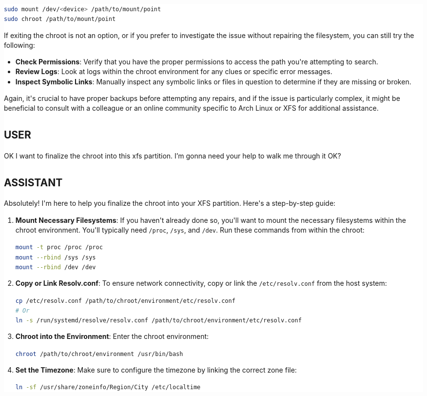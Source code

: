    ```bash
   sudo mount /dev/<device> /path/to/mount/point
   sudo chroot /path/to/mount/point
   ```

If exiting the chroot is not an option, or if you prefer to investigate the issue without repairing the filesystem, you can still try the following:

- **Check Permissions**: Verify that you have the proper permissions to access the path you're attempting to search.
- **Review Logs**: Look at logs within the chroot environment for any clues or specific error messages.
- **Inspect Symbolic Links**: Manually inspect any symbolic links or files in question to determine if they are missing or broken.

Again, it's crucial to have proper backups before attempting any repairs, and if the issue is particularly complex, it might be beneficial to consult with a colleague or an online community specific to Arch Linux or XFS for additional assistance.

## USER
OK I want to finalize the chroot into this xfs partition. I’m gonna need your help to walk me through it OK?

## ASSISTANT
Absolutely! I'm here to help you finalize the chroot into your XFS partition. Here's a step-by-step guide:

1. **Mount Necessary Filesystems**: If you haven't already done so, you'll want to mount the necessary filesystems within the chroot environment. You'll typically need `/proc`, `/sys`, and `/dev`. Run these commands from within the chroot:

   ```bash
   mount -t proc /proc /proc
   mount --rbind /sys /sys
   mount --rbind /dev /dev
   ```

2. **Copy or Link Resolv.conf**: To ensure network connectivity, copy or link the `/etc/resolv.conf` from the host system:

   ```bash
   cp /etc/resolv.conf /path/to/chroot/environment/etc/resolv.conf
   # Or
   ln -s /run/systemd/resolve/resolv.conf /path/to/chroot/environment/etc/resolv.conf
   ```

3. **Chroot into the Environment**: Enter the chroot environment:

   ```bash
   chroot /path/to/chroot/environment /usr/bin/bash
   ```

4. **Set the Timezone**: Make sure to configure the timezone by linking the correct zone file:

   ```bash
   ln -sf /usr/share/zoneinfo/Region/City /etc/localtime
   ```
